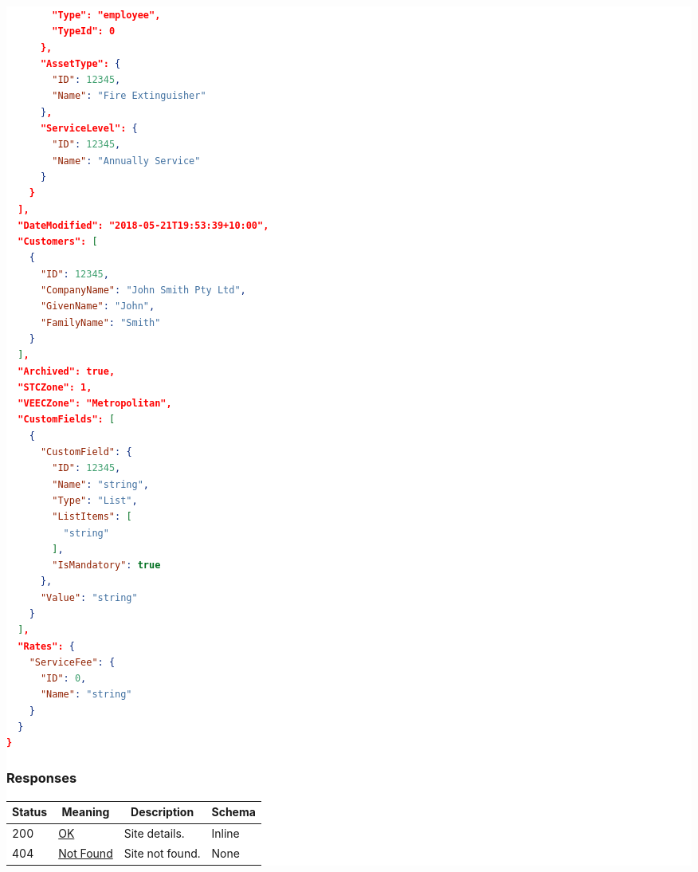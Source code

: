 ```json
        "Type": "employee",
        "TypeId": 0
      },
      "AssetType": {
        "ID": 12345,
        "Name": "Fire Extinguisher"
      },
      "ServiceLevel": {
        "ID": 12345,
        "Name": "Annually Service"
      }
    }
  ],
  "DateModified": "2018-05-21T19:53:39+10:00",
  "Customers": [
    {
      "ID": 12345,
      "CompanyName": "John Smith Pty Ltd",
      "GivenName": "John",
      "FamilyName": "Smith"
    }
  ],
  "Archived": true,
  "STCZone": 1,
  "VEECZone": "Metropolitan",
  "CustomFields": [
    {
      "CustomField": {
        "ID": 12345,
        "Name": "string",
        "Type": "List",
        "ListItems": [
          "string"
        ],
        "IsMandatory": true
      },
      "Value": "string"
    }
  ],
  "Rates": {
    "ServiceFee": {
      "ID": 0,
      "Name": "string"
    }
  }
}
```

<h3 id="101d05972386dfa7536b58fe655d382e-responses">Responses</h3>

|Status|Meaning|Description|Schema|
|---|---|---|---|
|200|[OK](https://tools.ietf.org/html/rfc7231#section-6.3.1)|Site details.|Inline|
|404|[Not Found](https://tools.ietf.org/html/rfc7231#section-6.5.4)|Site not found.|None|
